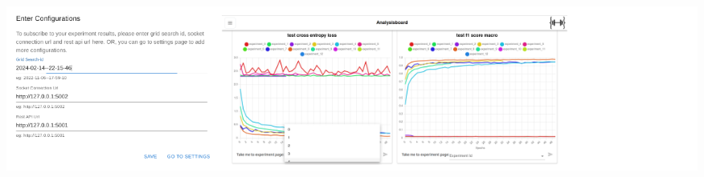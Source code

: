   <img src="mlboard_imgs/Enter_Configs_Popup.png" style="width: 30%; margin: 2px;" />
  <img src="mlboard_imgs/single_exp/Select_Experiment.png" style="width: 50%; margin: 2px;" />